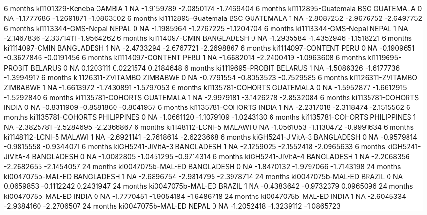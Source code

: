 6 months    ki1101329-Keneba           GAMBIA                         1                    NA                -1.9159789   -2.0850174   -1.7469404
6 months    ki1112895-Guatemala BSC    GUATEMALA                      0                    NA                -1.1777686   -1.2691871   -1.0863502
6 months    ki1112895-Guatemala BSC    GUATEMALA                      1                    NA                -2.8087252   -2.9676752   -2.6497752
6 months    ki1113344-GMS-Nepal        NEPAL                          0                    NA                -1.1985964   -1.2767225   -1.1204704
6 months    ki1113344-GMS-Nepal        NEPAL                          1                    NA                -2.1467836   -2.3371411   -1.9564262
6 months    ki1114097-CMIN             BANGLADESH                     0                    NA                -1.2935584   -1.4352946   -1.1518221
6 months    ki1114097-CMIN             BANGLADESH                     1                    NA                -2.4733294   -2.6767721   -2.2698867
6 months    ki1114097-CONTENT          PERU                           0                    NA                -0.1909651   -0.3627846   -0.0191456
6 months    ki1114097-CONTENT          PERU                           1                    NA                -1.6682014   -2.2400419   -1.0963608
6 months    ki1119695-PROBIT           BELARUS                        0                    NA                 0.1203111    0.0221574    0.2184648
6 months    ki1119695-PROBIT           BELARUS                        1                    NA                -1.5086326   -1.6177736   -1.3994917
6 months    ki1126311-ZVITAMBO         ZIMBABWE                       0                    NA                -0.7791554   -0.8053523   -0.7529585
6 months    ki1126311-ZVITAMBO         ZIMBABWE                       1                    NA                -1.6613972   -1.7430891   -1.5797053
6 months    ki1135781-COHORTS          GUATEMALA                      0                    NA                -1.5952877   -1.6612915   -1.5292840
6 months    ki1135781-COHORTS          GUATEMALA                      1                    NA                -2.9979181   -3.1426278   -2.8532084
6 months    ki1135781-COHORTS          INDIA                          0                    NA                -0.8311909   -0.8581860   -0.8041957
6 months    ki1135781-COHORTS          INDIA                          1                    NA                -2.2317018   -2.3118474   -2.1515562
6 months    ki1135781-COHORTS          PHILIPPINES                    0                    NA                -1.0661120   -1.1079109   -1.0243130
6 months    ki1135781-COHORTS          PHILIPPINES                    1                    NA                -2.3825781   -2.5284695   -2.2366867
6 months    ki1148112-LCNI-5           MALAWI                         0                    NA                -1.0561053   -1.1130472   -0.9991634
6 months    ki1148112-LCNI-5           MALAWI                         1                    NA                -2.6921141   -2.7618614   -2.6223668
6 months    kiGH5241-JiVitA-3          BANGLADESH                     0                    NA                -0.9579814   -0.9815558   -0.9344071
6 months    kiGH5241-JiVitA-3          BANGLADESH                     1                    NA                -2.1259025   -2.1552418   -2.0965633
6 months    kiGH5241-JiVitA-4          BANGLADESH                     0                    NA                -1.0082805   -1.0451295   -0.9714314
6 months    kiGH5241-JiVitA-4          BANGLADESH                     1                    NA                -2.2068356   -2.2682655   -2.1454057
24 months   ki0047075b-MAL-ED          BANGLADESH                     0                    NA                -1.8470132   -1.9797066   -1.7143198
24 months   ki0047075b-MAL-ED          BANGLADESH                     1                    NA                -2.6896754   -2.9814795   -2.3978714
24 months   ki0047075b-MAL-ED          BRAZIL                         0                    NA                 0.0659853   -0.1112242    0.2431947
24 months   ki0047075b-MAL-ED          BRAZIL                         1                    NA                -0.4383642   -0.9732379    0.0965096
24 months   ki0047075b-MAL-ED          INDIA                          0                    NA                -1.7770451   -1.9054184   -1.6486718
24 months   ki0047075b-MAL-ED          INDIA                          1                    NA                -2.6045334   -2.9384160   -2.2706507
24 months   ki0047075b-MAL-ED          NEPAL                          0                    NA                -1.2052418   -1.3239112   -1.0865723